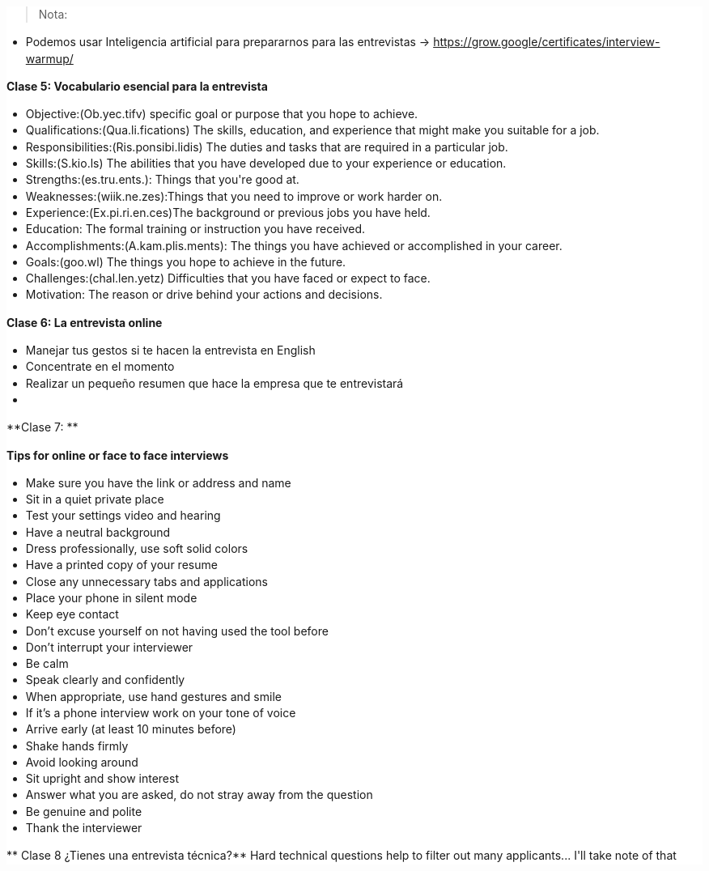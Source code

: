 > Nota: 
- Podemos usar Inteligencia artificial para prepararnos para las entrevistas -> https://grow.google/certificates/interview-warmup/

**Clase 5: Vocabulario esencial para la entrevista**

- Objective:(Ob.yec.tifv) specific goal or purpose that you hope to achieve. 
- Qualifications:(Qua.li.fications) The skills, education, and experience that might make you suitable for a job. 
- Responsibilities:(Ris.ponsibi.lidis) The duties and tasks that are required in a particular job. 
- Skills:(S.kio.ls) The abilities that you have developed due to your experience or education. 
- Strengths:(es.tru.ents.): Things that you're good at. 
- Weaknesses:(wiik.ne.zes):Things that you need to improve or work harder on. 
- Experience:(Ex.pi.ri.en.ces)The background or previous jobs you have held. 
- Education: The formal training or instruction you have received. 
- Accomplishments:(A.kam.plis.ments): The things you have achieved or accomplished in your career. 
- Goals:(goo.wl) The things you hope to achieve in the future. 
- Challenges:(chal.len.yetz) Difficulties that you have faced or expect to face. 
- Motivation: The reason or drive behind your actions and decisions.

**Clase 6: La entrevista online**
- Manejar tus gestos si te hacen la entrevista en English
- Concentrate en el momento 
- Realizar un pequeño resumen que hace la empresa que te entrevistará 
- 

**Clase 7: **

**Tips for online or face to face interviews**

- Make sure you have the link or address and name
- Sit in a quiet private place
- Test your settings video and hearing 
- Have a neutral background
- Dress professionally, use soft solid colors
- Have a printed copy of your resume
- Close any unnecessary tabs and applications
- Place your phone in silent mode
- Keep eye contact
- Don’t excuse yourself on not having used the tool before
- Don’t interrupt your interviewer
- Be calm
- Speak clearly and confidently
- When appropriate, use hand gestures and smile
- If it’s a phone interview work on your tone of voice
- Arrive early (at least 10 minutes before)
- Shake hands firmly
- Avoid looking around
- Sit upright and show interest
- Answer what you are asked, do not stray away from the question
- Be genuine and polite
- Thank the interviewer

** Clase 8 ¿Tienes una entrevista técnica?**
 Hard technical questions help to filter out many applicants... I'll take note of that
